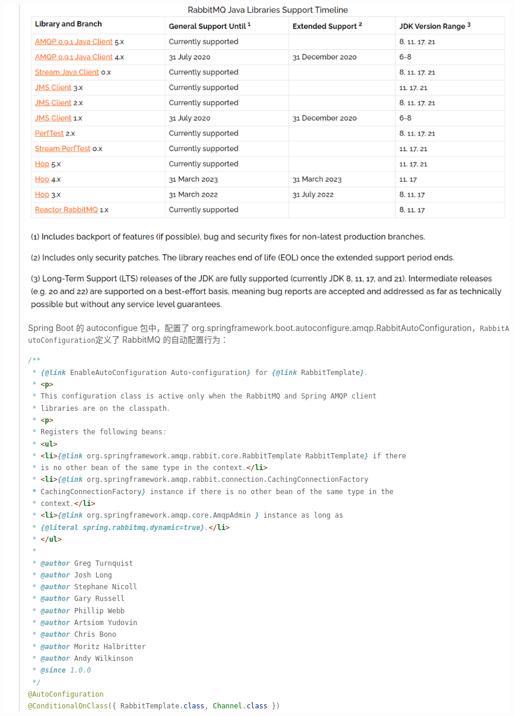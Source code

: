 > <img src="./rabbitmq/image-20231014232630425.png" alt="image-20231014232630425" style="zoom:80%;" />
>
> Spring Boot 的 autoconfigue 包中，配置了 org.springframework.boot.autoconfigure.amqp.RabbitAutoConfiguration，`RabbitAutoConfiguration`定义了 RabbitMQ 的自动配置行为：
>
> ```java
> /**
>  * {@link EnableAutoConfiguration Auto-configuration} for {@link RabbitTemplate}.
>  * <p>
>  * This configuration class is active only when the RabbitMQ and Spring AMQP client
>  * libraries are on the classpath.
>  * <p>
>  * Registers the following beans:
>  * <ul>
>  * <li>{@link org.springframework.amqp.rabbit.core.RabbitTemplate RabbitTemplate} if there
>  * is no other bean of the same type in the context.</li>
>  * <li>{@link org.springframework.amqp.rabbit.connection.CachingConnectionFactory
>  * CachingConnectionFactory} instance if there is no other bean of the same type in the
>  * context.</li>
>  * <li>{@link org.springframework.amqp.core.AmqpAdmin } instance as long as
>  * {@literal spring.rabbitmq.dynamic=true}.</li>
>  * </ul>
>  *
>  * @author Greg Turnquist
>  * @author Josh Long
>  * @author Stephane Nicoll
>  * @author Gary Russell
>  * @author Phillip Webb
>  * @author Artsiom Yudovin
>  * @author Chris Bono
>  * @author Moritz Halbritter
>  * @author Andy Wilkinson
>  * @since 1.0.0
>  */
> @AutoConfiguration
> @ConditionalOnClass({ RabbitTemplate.class, Channel.class })